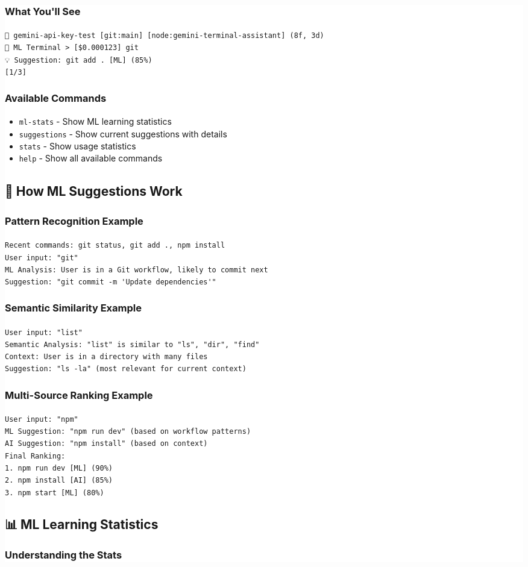 ### What You'll See

```
📁 gemini-api-key-test [git:main] [node:gemini-terminal-assistant] (8f, 3d)
🤖 ML Terminal > [$0.000123] git
💡 Suggestion: git add . [ML] (85%)
[1/3]
```

### Available Commands

- `ml-stats` - Show ML learning statistics
- `suggestions` - Show current suggestions with details
- `stats` - Show usage statistics
- `help` - Show all available commands

## 🧠 How ML Suggestions Work

### Pattern Recognition Example

```
Recent commands: git status, git add ., npm install
User input: "git"
ML Analysis: User is in a Git workflow, likely to commit next
Suggestion: "git commit -m 'Update dependencies'"
```

### Semantic Similarity Example

```
User input: "list"
Semantic Analysis: "list" is similar to "ls", "dir", "find"
Context: User is in a directory with many files
Suggestion: "ls -la" (most relevant for current context)
```

### Multi-Source Ranking Example

```
User input: "npm"
ML Suggestion: "npm run dev" (based on workflow patterns)
AI Suggestion: "npm install" (based on context)
Final Ranking:
1. npm run dev [ML] (90%)
2. npm install [AI] (85%)
3. npm start [ML] (80%)
```

## 📊 ML Learning Statistics

### Understanding the Stats
